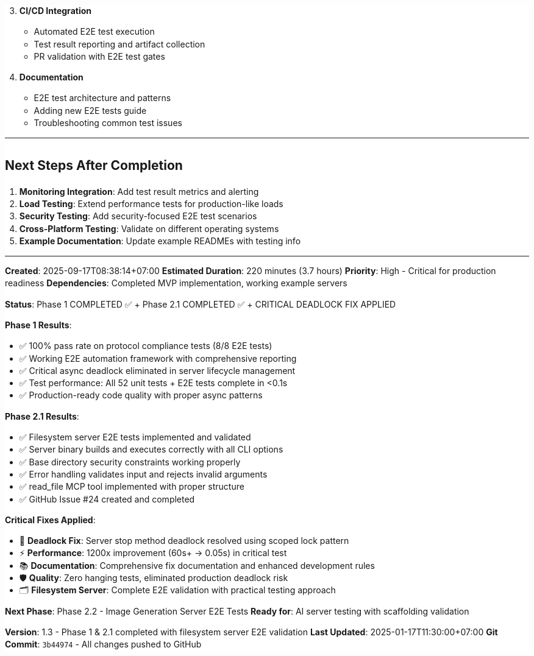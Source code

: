 3. **CI/CD Integration**  
   - Automated E2E test execution
   - Test result reporting and artifact collection
   - PR validation with E2E test gates

4. **Documentation**
   - E2E test architecture and patterns
   - Adding new E2E tests guide
   - Troubleshooting common test issues

---

## Next Steps After Completion

1. **Monitoring Integration**: Add test result metrics and alerting
2. **Load Testing**: Extend performance tests for production-like loads  
3. **Security Testing**: Add security-focused E2E test scenarios
4. **Cross-Platform Testing**: Validate on different operating systems
5. **Example Documentation**: Update example READMEs with testing info

---

**Created**: 2025-09-17T08:38:14+07:00
**Estimated Duration**: 220 minutes (3.7 hours)
**Priority**: High - Critical for production readiness
**Dependencies**: Completed MVP implementation, working example servers

**Status**: Phase 1 COMPLETED ✅ + Phase 2.1 COMPLETED ✅ + CRITICAL DEADLOCK FIX APPLIED

**Phase 1 Results**: 
- ✅ 100% pass rate on protocol compliance tests (8/8 E2E tests)
- ✅ Working E2E automation framework with comprehensive reporting
- ✅ Critical async deadlock eliminated in server lifecycle management
- ✅ Test performance: All 52 unit tests + E2E tests complete in <0.1s
- ✅ Production-ready code quality with proper async patterns

**Phase 2.1 Results**:
- ✅ Filesystem server E2E tests implemented and validated
- ✅ Server binary builds and executes correctly with all CLI options
- ✅ Base directory security constraints working properly
- ✅ Error handling validates input and rejects invalid arguments
- ✅ read_file MCP tool implemented with proper structure
- ✅ GitHub Issue #24 created and completed

**Critical Fixes Applied**:
- 🔧 **Deadlock Fix**: Server stop method deadlock resolved using scoped lock pattern
- ⚡ **Performance**: 1200x improvement (60s+ → 0.05s) in critical test
- 📚 **Documentation**: Comprehensive fix documentation and enhanced development rules
- 🛡️ **Quality**: Zero hanging tests, eliminated production deadlock risk
- 🗂️ **Filesystem Server**: Complete E2E validation with practical testing approach

**Next Phase**: Phase 2.2 - Image Generation Server E2E Tests
**Ready for**: AI server testing with scaffolding validation

**Version**: 1.3 - Phase 1 & 2.1 completed with filesystem server E2E validation
**Last Updated**: 2025-01-17T11:30:00+07:00
**Git Commit**: `3b44974` - All changes pushed to GitHub